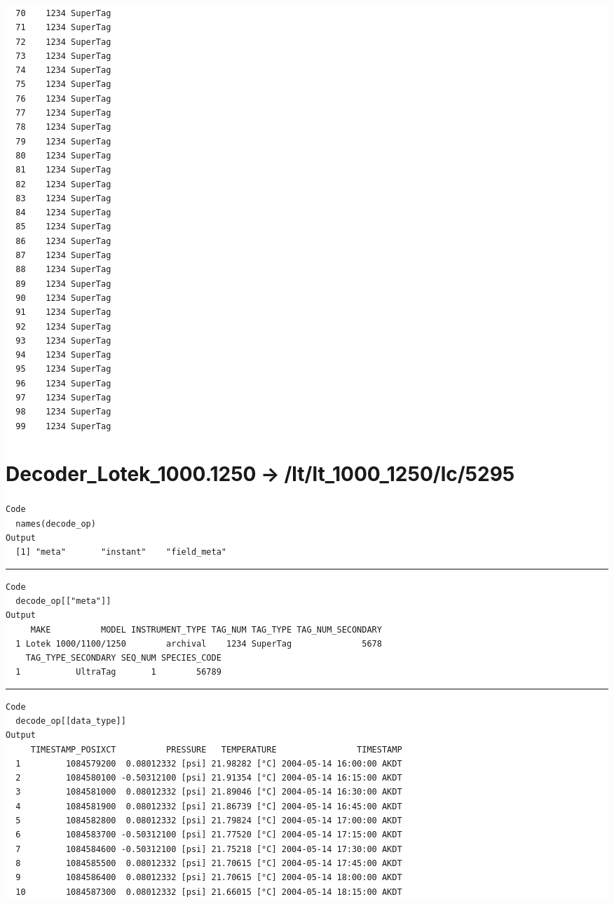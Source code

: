       70    1234 SuperTag
      71    1234 SuperTag
      72    1234 SuperTag
      73    1234 SuperTag
      74    1234 SuperTag
      75    1234 SuperTag
      76    1234 SuperTag
      77    1234 SuperTag
      78    1234 SuperTag
      79    1234 SuperTag
      80    1234 SuperTag
      81    1234 SuperTag
      82    1234 SuperTag
      83    1234 SuperTag
      84    1234 SuperTag
      85    1234 SuperTag
      86    1234 SuperTag
      87    1234 SuperTag
      88    1234 SuperTag
      89    1234 SuperTag
      90    1234 SuperTag
      91    1234 SuperTag
      92    1234 SuperTag
      93    1234 SuperTag
      94    1234 SuperTag
      95    1234 SuperTag
      96    1234 SuperTag
      97    1234 SuperTag
      98    1234 SuperTag
      99    1234 SuperTag

# Decoder_Lotek_1000.1250 -> /lt/lt_1000_1250/lc/5295

    Code
      names(decode_op)
    Output
      [1] "meta"       "instant"    "field_meta"

---

    Code
      decode_op[["meta"]]
    Output
         MAKE          MODEL INSTRUMENT_TYPE TAG_NUM TAG_TYPE TAG_NUM_SECONDARY
      1 Lotek 1000/1100/1250        archival    1234 SuperTag              5678
        TAG_TYPE_SECONDARY SEQ_NUM SPECIES_CODE
      1           UltraTag       1        56789

---

    Code
      decode_op[[data_type]]
    Output
         TIMESTAMP_POSIXCT          PRESSURE   TEMPERATURE                TIMESTAMP
      1         1084579200  0.08012332 [psi] 21.98282 [°C] 2004-05-14 16:00:00 AKDT
      2         1084580100 -0.50312100 [psi] 21.91354 [°C] 2004-05-14 16:15:00 AKDT
      3         1084581000  0.08012332 [psi] 21.89046 [°C] 2004-05-14 16:30:00 AKDT
      4         1084581900  0.08012332 [psi] 21.86739 [°C] 2004-05-14 16:45:00 AKDT
      5         1084582800  0.08012332 [psi] 21.79824 [°C] 2004-05-14 17:00:00 AKDT
      6         1084583700 -0.50312100 [psi] 21.77520 [°C] 2004-05-14 17:15:00 AKDT
      7         1084584600 -0.50312100 [psi] 21.75218 [°C] 2004-05-14 17:30:00 AKDT
      8         1084585500  0.08012332 [psi] 21.70615 [°C] 2004-05-14 17:45:00 AKDT
      9         1084586400  0.08012332 [psi] 21.70615 [°C] 2004-05-14 18:00:00 AKDT
      10        1084587300  0.08012332 [psi] 21.66015 [°C] 2004-05-14 18:15:00 AKDT